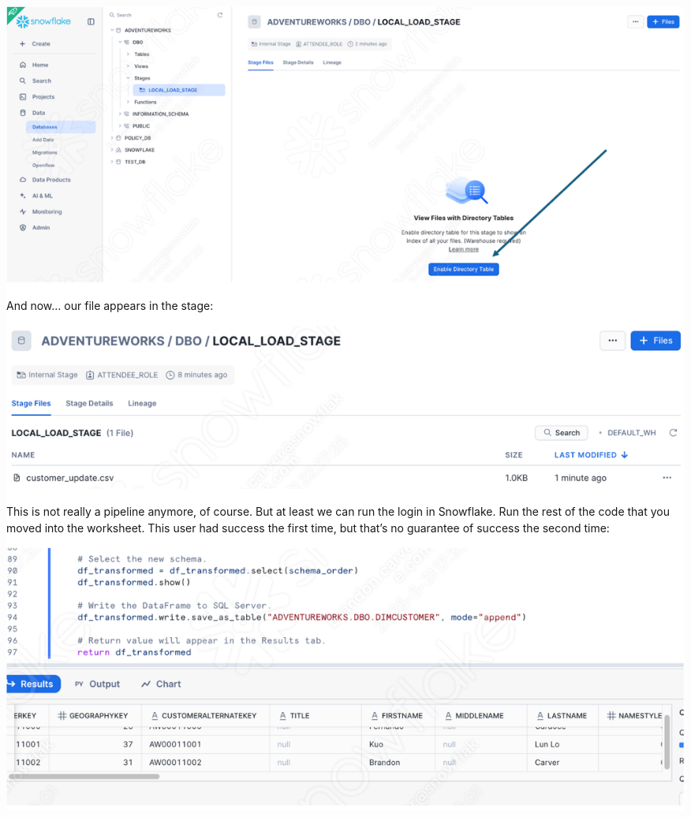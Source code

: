 ![sma_python_worksheet_12](./assets/sma_python_worksheet_12.png)

And now… our file appears in the stage:

![sma_python_worksheet_13](./assets/sma_python_worksheet_13.png)

This is not really a pipeline anymore, of course. But at least we can run the login in Snowflake. Run the rest of the code that you moved into the worksheet. This user had success the first time, but that’s no guarantee of success the second time:

![sma_python_worksheet_14](./assets/sma_python_worksheet_14.png)
